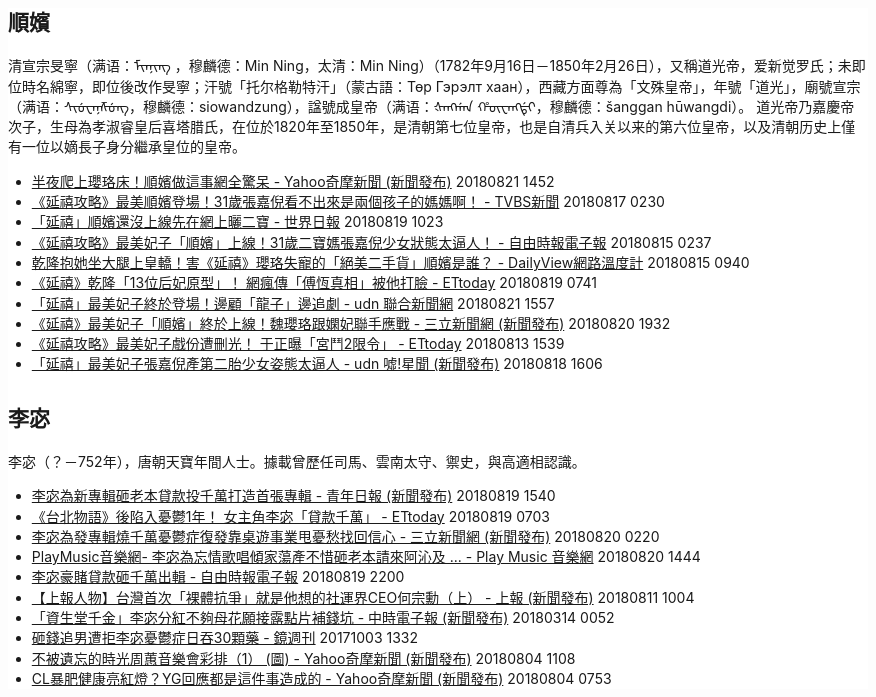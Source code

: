 ## 順嬪

清宣宗旻寧（满语：ᠮᡳᠨᠨᡳᠩ ，穆麟德：Min Ning，太清：Min Ning）（1782年9月16日－1850年2月26日），又稱道光帝，爱新觉罗氏；未即位時名綿寧，即位後改作旻寧；汗號「托尔格勒特汗」（蒙古語：Төр Гэрэлт хаан），西藏方面尊為「文殊皇帝」，年號「道光」，廟號宣宗（满语：ᠰᡳᡠᠸᠠᠨᡯᡠᠩ，穆麟德：siowandzung），諡號成皇帝（满语：ᡧᠠᠩᡤᠠᠨ ᡥᡡᠸᠠᠩᡩᡳ，穆麟德：šanggan hūwangdi）。
道光帝乃嘉慶帝次子，生母為孝淑睿皇后喜塔腊氏，在位於1820年至1850年，是清朝第七位皇帝，也是自清兵入关以来的第六位皇帝，以及清朝历史上僅有一位以嫡長子身分繼承皇位的皇帝。
- [半夜爬上瓔珞床！順嬪做這事網全驚呆 - Yahoo奇摩新聞 (新聞發布)](https://tw.news.yahoo.com/%E5%8D%8A%E5%A4%9C%E7%88%AC%E4%B8%8A%E7%93%94%E7%8F%9E%E5%BA%8A-%E9%A0%86%E5%AC%AA%E5%81%9A%E9%80%99%E4%BA%8B%E7%B6%B2%E5%85%A8%E9%A9%9A%E5%91%86-144004720.html "半夜爬上瓔珞床！順嬪做這事網全驚呆 - Yahoo奇摩新聞 (新聞發布)") 20180821 1452
- [《延禧攻略》最美順嬪登場！31歲張嘉倪看不出來是兩個孩子的媽媽啊！ - TVBS新聞](https://news.tvbs.com.tw/ttalk/detail/topic/13417 "《延禧攻略》最美順嬪登場！31歲張嘉倪看不出來是兩個孩子的媽媽啊！ - TVBS新聞") 20180817 0230
- [「延禧」順嬪還沒上線先在網上曬二寶 - 世界日報](https://www.worldjournal.com/5827417/article-%E3%80%8C%E5%BB%B6%E7%A6%A7%E3%80%8D%E9%A0%86%E5%AC%AA%E9%82%84%E6%B2%92%E4%B8%8A%E7%B7%9A-%E5%85%88%E5%9C%A8%E7%B6%B2%E4%B8%8A%E6%9B%AC%E4%BA%8C%E5%AF%B6/ "「延禧」順嬪還沒上線先在網上曬二寶 - 世界日報") 20180819 1023
- [《延禧攻略》最美妃子「順嬪」上線！31歲二寶媽張嘉倪少女狀態太逼人！ - 自由時報電子報](http://istyle.ltn.com.tw/article/8342 "《延禧攻略》最美妃子「順嬪」上線！31歲二寶媽張嘉倪少女狀態太逼人！ - 自由時報電子報") 20180815 0237
- [乾隆抱她坐大腿上皇轎！害《延禧》瓔珞失寵的「絕美二手貨」順嬪是誰？ - DailyView網路溫度計](https://dailyview.tw/Popular/Detail/2366 "乾隆抱她坐大腿上皇轎！害《延禧》瓔珞失寵的「絕美二手貨」順嬪是誰？ - DailyView網路溫度計") 20180815 0940
- [《延禧》乾隆「13位后妃原型」！ 網瘋傳「傅恆真相」被他打臉 - ETtoday](https://star.ettoday.net/news/1238826 "《延禧》乾隆「13位后妃原型」！ 網瘋傳「傅恆真相」被他打臉 - ETtoday") 20180819 0741
- [「延禧」最美妃子終於登場！邊顧「龍子」邊追劇 - udn 聯合新聞網](https://stars.udn.com/star/story/10091/3322738?from=udn-ch1_breaknews-1-cate8-news "「延禧」最美妃子終於登場！邊顧「龍子」邊追劇 - udn 聯合新聞網") 20180821 1557
- [《延禧》最美妃子「順嬪」終於上線！魏瓔珞跟嫻妃聯手應戰 - 三立新聞網 (新聞發布)](https://www.setn.com/E/news.aspx?newsid=419112 "《延禧》最美妃子「順嬪」終於上線！魏瓔珞跟嫻妃聯手應戰 - 三立新聞網 (新聞發布)") 20180820 1932
- [《延禧攻略》最美妃子戲份遭刪光！ 于正曝「宮鬥2限令」 - ETtoday](https://star.ettoday.net/news/1234647 "《延禧攻略》最美妃子戲份遭刪光！ 于正曝「宮鬥2限令」 - ETtoday") 20180813 1539
- [「延禧」最美妃子張嘉倪產第二胎少女姿態太逼人 - udn 噓!星聞 (新聞發布)](https://stars.udn.com/star/story/10090/3317429 "「延禧」最美妃子張嘉倪產第二胎少女姿態太逼人 - udn 噓!星聞 (新聞發布)") 20180818 1606

## 李宓

李宓（？－752年），唐朝天寶年間人士。據載曾歷任司馬、雲南太守、禦史，與高適相認識。
- [李宓為新專輯砸老本貸款投千萬打造首張專輯 - 青年日報 (新聞發布)](https://www.ydn.com.tw/News/301513 "李宓為新專輯砸老本貸款投千萬打造首張專輯 - 青年日報 (新聞發布)") 20180819 1540
- [《台北物語》後陷入憂鬱1年！ 女主角李宓「貸款千萬」 - ETtoday](https://star.ettoday.net/news/1238830 "《台北物語》後陷入憂鬱1年！ 女主角李宓「貸款千萬」 - ETtoday") 20180819 0703
- [李宓為發專輯燒千萬憂鬱症復發靠桌遊事業甩憂愁找回信心 - 三立新聞網 (新聞發布)](https://www.setn.com/e/news.aspx?newsid=418712 "李宓為發專輯燒千萬憂鬱症復發靠桌遊事業甩憂愁找回信心 - 三立新聞網 (新聞發布)") 20180820 0220
- [PlayMusic音樂網- 李宓為忘情歌唱傾家蕩產不惜砸老本請來阿沁及 ... - Play Music 音樂網](http://www.playmusic.tw/column_info.php?id=12640&type=news "PlayMusic音樂網- 李宓為忘情歌唱傾家蕩產不惜砸老本請來阿沁及 ... - Play Music 音樂網") 20180820 1444
- [李宓豪賭貸款砸千萬出輯 - 自由時報電子報](http://ent.ltn.com.tw/news/paper/1225721 "李宓豪賭貸款砸千萬出輯 - 自由時報電子報") 20180819 2200
- [【上報人物】台灣首次「裸體抗爭」就是他想的社運界CEO何宗勳（上） - 上報 (新聞發布)](https://www.upmedia.mg/news_info.php?SerialNo=46062 "【上報人物】台灣首次「裸體抗爭」就是他想的社運界CEO何宗勳（上） - 上報 (新聞發布)") 20180811 1004
- [「資生堂千金」李宓分紅不夠母花願接露點片補錢坑 - 中時電子報 (新聞發布)](http://www.chinatimes.com/realtimenews/20180314001352-260404 "「資生堂千金」李宓分紅不夠母花願接露點片補錢坑 - 中時電子報 (新聞發布)") 20180314 0052
- [砸錢追男遭拒李宓憂鬱症日吞30顆藥 - 鏡週刊](https://www.mirrormedia.mg/story/20171003ent001/ "砸錢追男遭拒李宓憂鬱症日吞30顆藥 - 鏡週刊") 20171003 1332
- [不被遺忘的時光周蕙音樂會彩排（1） (圖) - Yahoo奇摩新聞 (新聞發布)](https://tw.news.yahoo.com/%E4%B8%8D%E8%A2%AB%E9%81%BA%E5%BF%98%E7%9A%84%E6%99%82%E5%85%89-%E5%91%A8%E8%95%99%E9%9F%B3%E6%A8%82%E6%9C%83%E5%BD%A9%E6%8E%92-1-%E5%9C%96-103340906.html "不被遺忘的時光周蕙音樂會彩排（1） (圖) - Yahoo奇摩新聞 (新聞發布)") 20180804 1108
- [CL暴肥健康亮紅燈？YG回應都是這件事造成的 - Yahoo奇摩新聞 (新聞發布)](https://tw.news.yahoo.com/cl%E6%9A%B4%E8%82%A5%E5%81%A5%E5%BA%B7%E4%BA%AE%E7%B4%85%E7%87%88-yg%E5%9B%9E%E6%87%89%E9%83%BD%E6%98%AF%E9%80%99%E4%BB%B6%E4%BA%8B%E9%80%A0%E6%88%90%E7%9A%84-072616304.html "CL暴肥健康亮紅燈？YG回應都是這件事造成的 - Yahoo奇摩新聞 (新聞發布)") 20180804 0753
